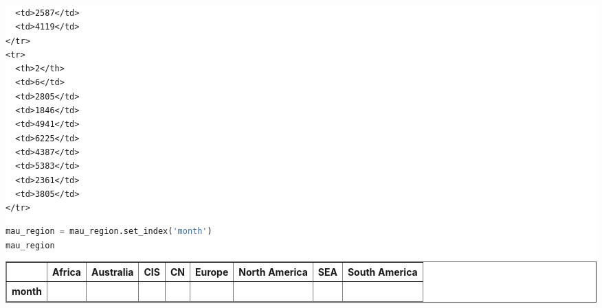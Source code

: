       <td>2587</td>
      <td>4119</td>
    </tr>
    <tr>
      <th>2</th>
      <td>6</td>
      <td>2805</td>
      <td>1846</td>
      <td>4941</td>
      <td>6225</td>
      <td>4387</td>
      <td>5383</td>
      <td>2361</td>
      <td>3805</td>
    </tr>
  </tbody>
</table>
</div>




```python
mau_region = mau_region.set_index('month')
mau_region
```




<div>
<style scoped>
    .dataframe tbody tr th:only-of-type {
        vertical-align: middle;
    }

    .dataframe tbody tr th {
        vertical-align: top;
    }

    .dataframe thead th {
        text-align: right;
    }
</style>
<table border="1" class="dataframe">
  <thead>
    <tr style="text-align: right;">
      <th></th>
      <th>Africa</th>
      <th>Australia</th>
      <th>CIS</th>
      <th>CN</th>
      <th>Europe</th>
      <th>North America</th>
      <th>SEA</th>
      <th>South America</th>
    </tr>
    <tr>
      <th>month</th>
      <th></th>
      <th></th>
      <th></th>
      <th></th>
      <th></th>
      <th></th>
      <th></th>
      <th></th>
    </tr>